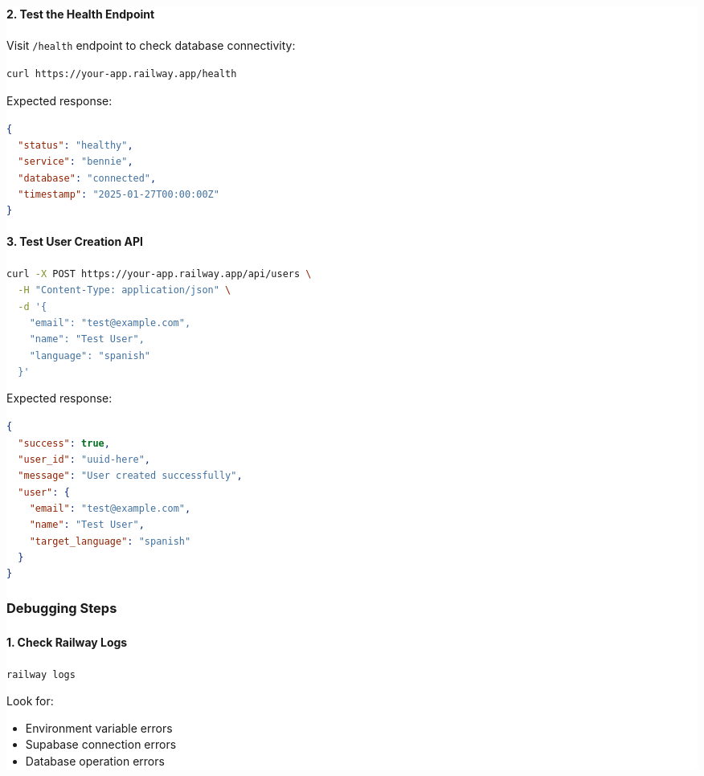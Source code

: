 #### 2. Test the Health Endpoint

Visit `/health` endpoint to check database connectivity:

```bash
curl https://your-app.railway.app/health
```

Expected response:
```json
{
  "status": "healthy",
  "service": "bennie",
  "database": "connected",
  "timestamp": "2025-01-27T00:00:00Z"
}
```

#### 3. Test User Creation API

```bash
curl -X POST https://your-app.railway.app/api/users \
  -H "Content-Type: application/json" \
  -d '{
    "email": "test@example.com",
    "name": "Test User",
    "language": "spanish"
  }'
```

Expected response:
```json
{
  "success": true,
  "user_id": "uuid-here",
  "message": "User created successfully",
  "user": {
    "email": "test@example.com",
    "name": "Test User",
    "target_language": "spanish"
  }
}
```

### Debugging Steps

#### 1. Check Railway Logs

```bash
railway logs
```

Look for:
- Environment variable errors
- Supabase connection errors
- Database operation errors
